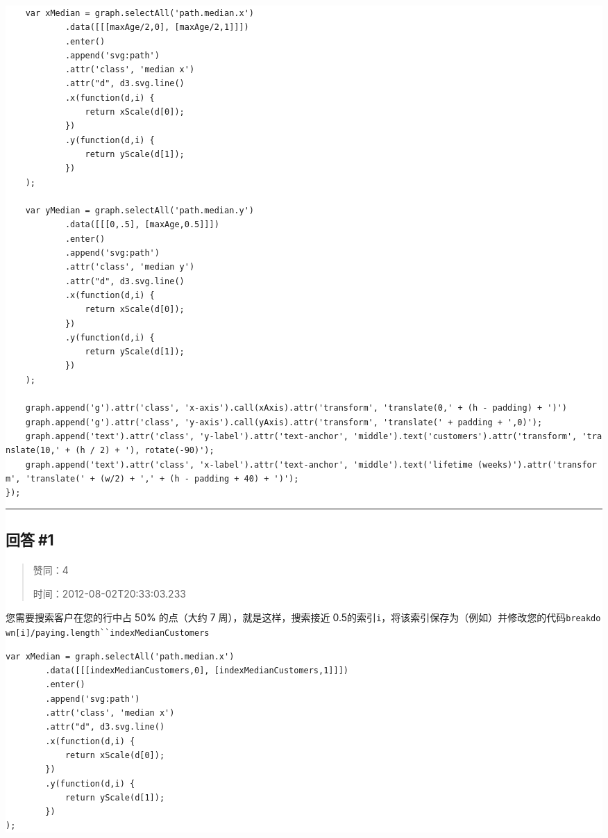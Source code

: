 ```
    var xMedian = graph.selectAll('path.median.x')
            .data([[[maxAge/2,0], [maxAge/2,1]]])
            .enter()
            .append('svg:path')
            .attr('class', 'median x')
            .attr("d", d3.svg.line()
            .x(function(d,i) {
                return xScale(d[0]);
            })
            .y(function(d,i) {
                return yScale(d[1]);
            })
    );

    var yMedian = graph.selectAll('path.median.y')
            .data([[[0,.5], [maxAge,0.5]]])
            .enter()
            .append('svg:path')
            .attr('class', 'median y')
            .attr("d", d3.svg.line()
            .x(function(d,i) {
                return xScale(d[0]);
            })
            .y(function(d,i) {
                return yScale(d[1]);
            })
    );

    graph.append('g').attr('class', 'x-axis').call(xAxis).attr('transform', 'translate(0,' + (h - padding) + ')')
    graph.append('g').attr('class', 'y-axis').call(yAxis).attr('transform', 'translate(' + padding + ',0)');
    graph.append('text').attr('class', 'y-label').attr('text-anchor', 'middle').text('customers').attr('transform', 'translate(10,' + (h / 2) + '), rotate(-90)');
    graph.append('text').attr('class', 'x-label').attr('text-anchor', 'middle').text('lifetime (weeks)').attr('transform', 'translate(' + (w/2) + ',' + (h - padding + 40) + ')');
}); 
```

* * *

## 回答 #1

> 赞同：4
> 
> 时间：2012-08-02T20:33:03.233

您需要搜索客户在您的行中占 50% 的点（大约 7 周），就是这样，搜索接近 0.5的索引`i`，将该索引保存为（例如）并修改您的代码`breakdown[i]/paying.length``indexMedianCustomers`

```
var xMedian = graph.selectAll('path.median.x')
        .data([[[indexMedianCustomers,0], [indexMedianCustomers,1]]])
        .enter()
        .append('svg:path')
        .attr('class', 'median x')
        .attr("d", d3.svg.line()
        .x(function(d,i) {
            return xScale(d[0]);
        })
        .y(function(d,i) {
            return yScale(d[1]);
        })
); 
```